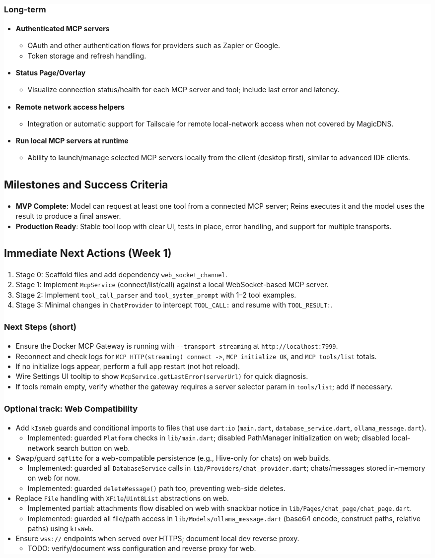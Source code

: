 ### Long-term

- __Authenticated MCP servers__
  - OAuth and other authentication flows for providers such as Zapier or Google.
  - Token storage and refresh handling.

- __Status Page/Overlay__
  - Visualize connection status/health for each MCP server and tool; include last error and latency.

- __Remote network access helpers__
  - Integration or automatic support for Tailscale for remote local-network access when not covered by MagicDNS.

- __Run local MCP servers at runtime__
  - Ability to launch/manage selected MCP servers locally from the client (desktop first), similar to advanced IDE clients.

## Milestones and Success Criteria

- __MVP Complete__: Model can request at least one tool from a connected MCP server; Reins executes it and the model uses the result to produce a final answer.
- __Production Ready__: Stable tool loop with clear UI, tests in place, error handling, and support for multiple transports.

## Immediate Next Actions (Week 1)

1) Stage 0: Scaffold files and add dependency `web_socket_channel`.
2) Stage 1: Implement `McpService` (connect/list/call) against a local WebSocket-based MCP server.
3) Stage 2: Implement `tool_call_parser` and `tool_system_prompt` with 1–2 tool examples.
4) Stage 3: Minimal changes in `ChatProvider` to intercept `TOOL_CALL:` and resume with `TOOL_RESULT:`.

### Next Steps (short)
- Ensure the Docker MCP Gateway is running with `--transport streaming` at `http://localhost:7999`.
- Reconnect and check logs for `MCP HTTP(streaming) connect ->`, `MCP initialize OK`, and `MCP tools/list` totals.
- If no initialize logs appear, perform a full app restart (not hot reload).
- Wire Settings UI tooltip to show `McpService.getLastError(serverUrl)` for quick diagnosis.
- If tools remain empty, verify whether the gateway requires a server selector param in `tools/list`; add if necessary.

### Optional track: Web Compatibility
- Add `kIsWeb` guards and conditional imports to files that use `dart:io` (`main.dart`, `database_service.dart`, `ollama_message.dart`).
  - Implemented: guarded `Platform` checks in `lib/main.dart`; disabled PathManager initialization on web; disabled local-network search button on web.
- Swap/guard `sqflite` for a web-compatible persistence (e.g., Hive-only for chats) on web builds.
  - Implemented: guarded all `DatabaseService` calls in `lib/Providers/chat_provider.dart`; chats/messages stored in-memory on web for now.
  - Implemented: guarded `deleteMessage()` path too, preventing web-side deletes.
- Replace `File` handling with `XFile`/`Uint8List` abstractions on web.
  - Implemented partial: attachments flow disabled on web with snackbar notice in `lib/Pages/chat_page/chat_page.dart`.
  - Implemented: guarded all file/path access in `lib/Models/ollama_message.dart` (base64 encode, construct paths, relative paths) using `kIsWeb`.
- Ensure `wss://` endpoints when served over HTTPS; document local dev reverse proxy.
  - TODO: verify/document wss configuration and reverse proxy for web.
